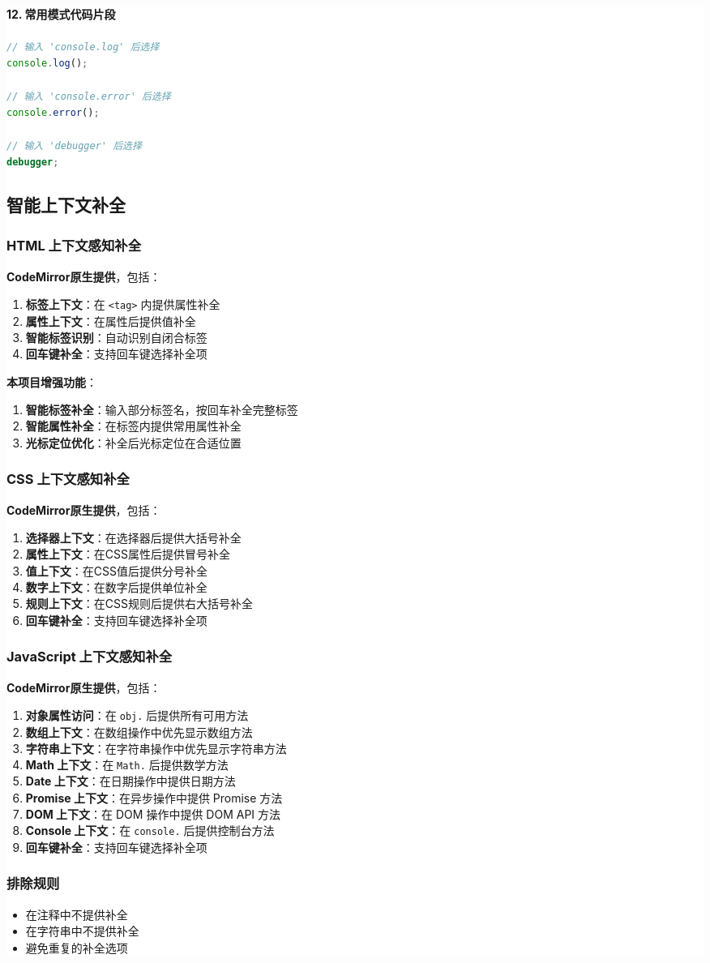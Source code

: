 #### 12. 常用模式代码片段
```javascript
// 输入 'console.log' 后选择
console.log();

// 输入 'console.error' 后选择
console.error();

// 输入 'debugger' 后选择
debugger;
```

## 智能上下文补全

### HTML 上下文感知补全
**CodeMirror原生提供**，包括：

1. **标签上下文**：在 `<tag>` 内提供属性补全
2. **属性上下文**：在属性后提供值补全
3. **智能标签识别**：自动识别自闭合标签
4. **回车键补全**：支持回车键选择补全项

**本项目增强功能**：
1. **智能标签补全**：输入部分标签名，按回车补全完整标签
2. **智能属性补全**：在标签内提供常用属性补全
3. **光标定位优化**：补全后光标定位在合适位置

### CSS 上下文感知补全
**CodeMirror原生提供**，包括：

1. **选择器上下文**：在选择器后提供大括号补全
2. **属性上下文**：在CSS属性后提供冒号补全
3. **值上下文**：在CSS值后提供分号补全
4. **数字上下文**：在数字后提供单位补全
5. **规则上下文**：在CSS规则后提供右大括号补全
6. **回车键补全**：支持回车键选择补全项

### JavaScript 上下文感知补全
**CodeMirror原生提供**，包括：

1. **对象属性访问**：在 `obj.` 后提供所有可用方法
2. **数组上下文**：在数组操作中优先显示数组方法
3. **字符串上下文**：在字符串操作中优先显示字符串方法
4. **Math 上下文**：在 `Math.` 后提供数学方法
5. **Date 上下文**：在日期操作中提供日期方法
6. **Promise 上下文**：在异步操作中提供 Promise 方法
7. **DOM 上下文**：在 DOM 操作中提供 DOM API 方法
8. **Console 上下文**：在 `console.` 后提供控制台方法
9. **回车键补全**：支持回车键选择补全项

### 排除规则
- 在注释中不提供补全
- 在字符串中不提供补全
- 避免重复的补全选项
